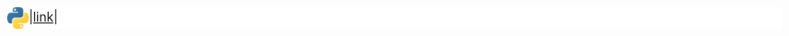 <img src="https://github.com/AnasImloul/Leetcode-Solutions/blob/main/icons/python.svg" width="24px" align="center"/></a>|[link](https://www.leetcode.com/problems/construct-binary-search-tree-from-preorder-traversal)|
